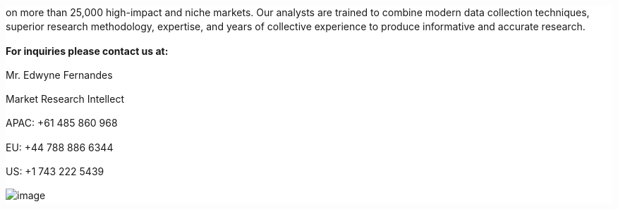 on more than 25,000 high-impact and niche markets. Our analysts are trained to combine modern data collection techniques, superior research methodology, expertise, and years of collective experience to produce informative and accurate research.</span></p><p><strong>For inquiries please contact us at:</strong></p><p>Mr. Edwyne Fernandes</p><p>Market Research Intellect</p><p>APAC: +61 485 860 968</p><p>EU: +44 788 886 6344</p><p>US: +1 743 222 5439</p>
![image](https://github.com/user-attachments/assets/8fd8da39-3a71-4e6e-a8dd-c66669aaa777)
